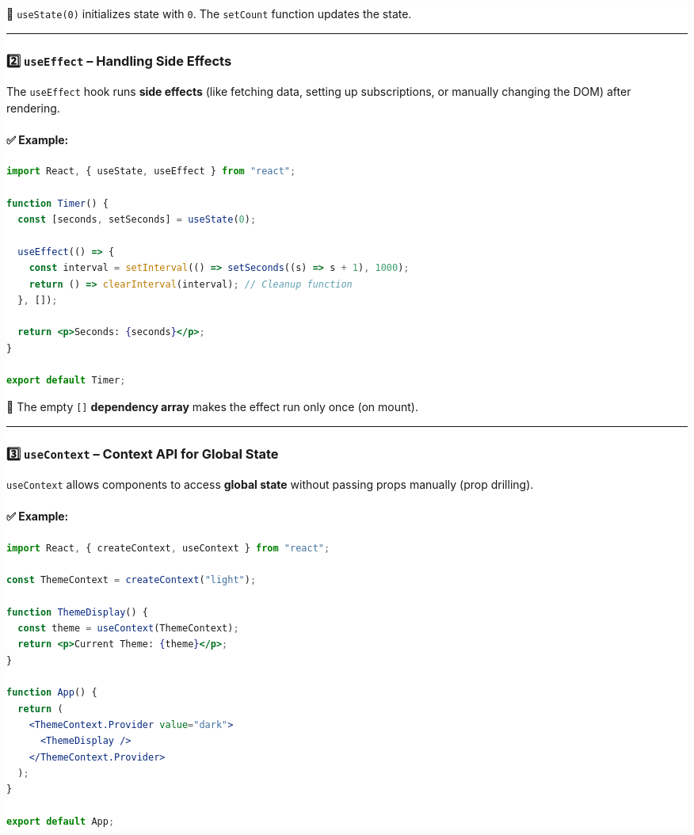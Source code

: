 🔹 `useState(0)` initializes state with `0`. The `setCount` function updates the state.

---

### 2️⃣ `useEffect` – Handling Side Effects

The `useEffect` hook runs **side effects** (like fetching data, setting up subscriptions, or manually changing the DOM) after rendering.

#### ✅ Example:

```jsx
import React, { useState, useEffect } from "react";

function Timer() {
  const [seconds, setSeconds] = useState(0);

  useEffect(() => {
    const interval = setInterval(() => setSeconds((s) => s + 1), 1000);
    return () => clearInterval(interval); // Cleanup function
  }, []);

  return <p>Seconds: {seconds}</p>;
}

export default Timer;
```

🔹 The empty `[]` **dependency array** makes the effect run only once (on mount).

---

### 3️⃣ `useContext` – Context API for Global State

`useContext` allows components to access **global state** without passing props manually (prop drilling).

#### ✅ Example:

```jsx
import React, { createContext, useContext } from "react";

const ThemeContext = createContext("light");

function ThemeDisplay() {
  const theme = useContext(ThemeContext);
  return <p>Current Theme: {theme}</p>;
}

function App() {
  return (
    <ThemeContext.Provider value="dark">
      <ThemeDisplay />
    </ThemeContext.Provider>
  );
}

export default App;
```
